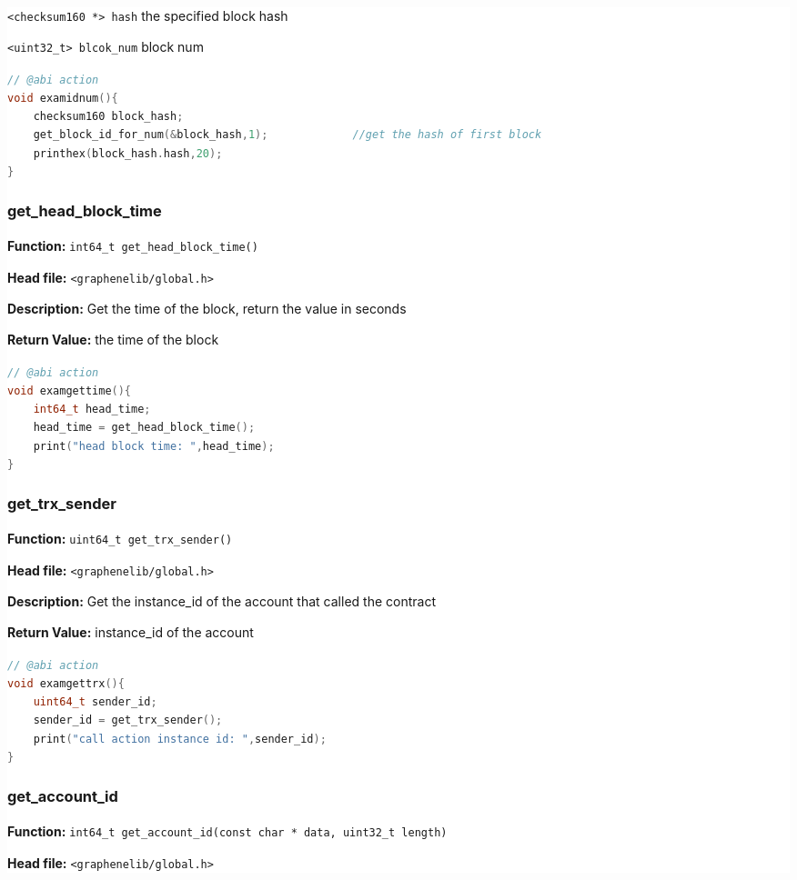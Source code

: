 `<checksum160 *> hash` the specified block hash

`<uint32_t> blcok_num` block num

```cpp
// @abi action
void examidnum(){
    checksum160 block_hash;
    get_block_id_for_num(&block_hash,1);             //get the hash of first block 
    printhex(block_hash.hash,20);
}
```


### get\_head\_block\_time

**Function:** `int64_t get_head_block_time()`

**Head file:** `<graphenelib/global.h>`

**Description:** Get the time of the block, return the value in seconds

**Return Value:** the time of the block

```cpp
// @abi action
void examgettime(){
    int64_t head_time;
    head_time = get_head_block_time();
    print("head block time: ",head_time);
}
```


### get\_trx\_sender

**Function:** `uint64_t get_trx_sender()`

**Head file:** `<graphenelib/global.h>`

**Description:** Get the instance_id of the account that called the contract

**Return Value:** instance_id of the account

```cpp
// @abi action
void examgettrx(){
    uint64_t sender_id;
    sender_id = get_trx_sender();
    print("call action instance id: ",sender_id);
}
```


### get\_account\_id

**Function:** `int64_t get_account_id(const char * data, uint32_t length)`

**Head file:** `<graphenelib/global.h>`
